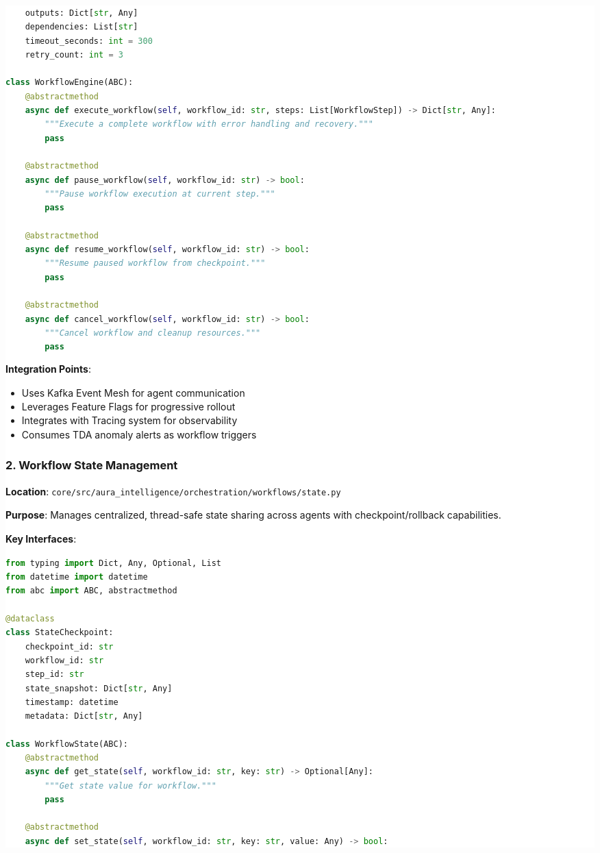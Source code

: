 ```python
    outputs: Dict[str, Any]
    dependencies: List[str]
    timeout_seconds: int = 300
    retry_count: int = 3

class WorkflowEngine(ABC):
    @abstractmethod
    async def execute_workflow(self, workflow_id: str, steps: List[WorkflowStep]) -> Dict[str, Any]:
        """Execute a complete workflow with error handling and recovery."""
        pass
    
    @abstractmethod
    async def pause_workflow(self, workflow_id: str) -> bool:
        """Pause workflow execution at current step."""
        pass
    
    @abstractmethod
    async def resume_workflow(self, workflow_id: str) -> bool:
        """Resume paused workflow from checkpoint."""
        pass
    
    @abstractmethod
    async def cancel_workflow(self, workflow_id: str) -> bool:
        """Cancel workflow and cleanup resources."""
        pass
```

**Integration Points**:
- Uses Kafka Event Mesh for agent communication
- Leverages Feature Flags for progressive rollout
- Integrates with Tracing system for observability
- Consumes TDA anomaly alerts as workflow triggers

### 2. Workflow State Management

**Location**: `core/src/aura_intelligence/orchestration/workflows/state.py`

**Purpose**: Manages centralized, thread-safe state sharing across agents with checkpoint/rollback capabilities.

**Key Interfaces**:

```python
from typing import Dict, Any, Optional, List
from datetime import datetime
from abc import ABC, abstractmethod

@dataclass
class StateCheckpoint:
    checkpoint_id: str
    workflow_id: str
    step_id: str
    state_snapshot: Dict[str, Any]
    timestamp: datetime
    metadata: Dict[str, Any]

class WorkflowState(ABC):
    @abstractmethod
    async def get_state(self, workflow_id: str, key: str) -> Optional[Any]:
        """Get state value for workflow."""
        pass
    
    @abstractmethod
    async def set_state(self, workflow_id: str, key: str, value: Any) -> bool:
```